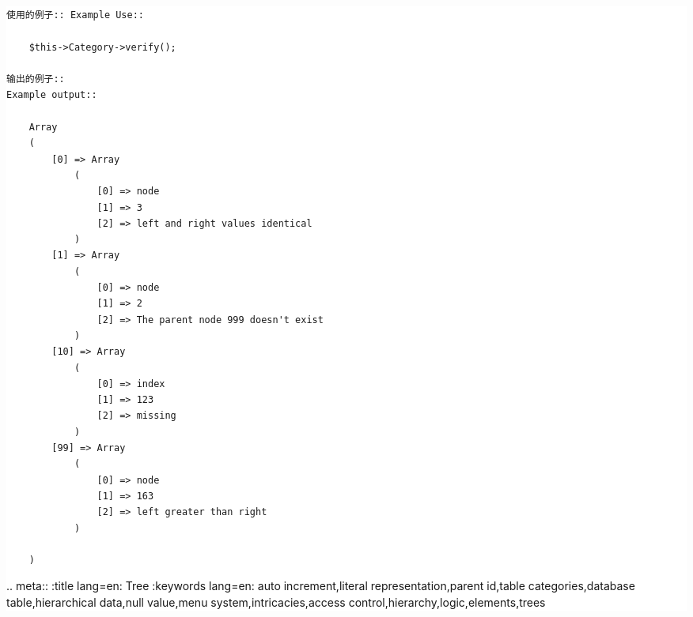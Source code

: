     使用的例子:: Example Use::

        $this->Category->verify();

    输出的例子::
    Example output::

        Array
        (
            [0] => Array
                (
                    [0] => node
                    [1] => 3
                    [2] => left and right values identical
                )
            [1] => Array
                (
                    [0] => node
                    [1] => 2
                    [2] => The parent node 999 doesn't exist
                )
            [10] => Array
                (
                    [0] => index
                    [1] => 123
                    [2] => missing
                )
            [99] => Array
                (
                    [0] => node
                    [1] => 163
                    [2] => left greater than right
                )

        )



.. meta::
    :title lang=en: Tree
    :keywords lang=en: auto increment,literal representation,parent id,table categories,database table,hierarchical data,null value,menu system,intricacies,access control,hierarchy,logic,elements,trees